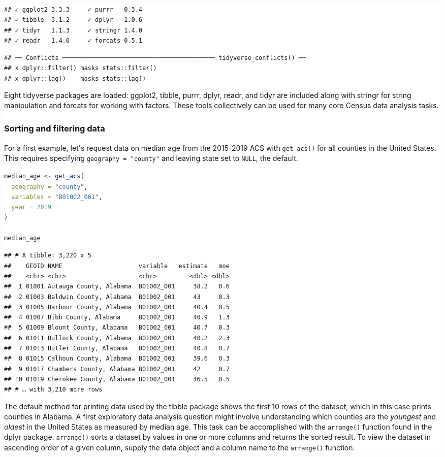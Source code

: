 ```
## ✓ ggplot2 3.3.3     ✓ purrr   0.3.4
## ✓ tibble  3.1.2     ✓ dplyr   1.0.6
## ✓ tidyr   1.1.3     ✓ stringr 1.4.0
## ✓ readr   1.4.0     ✓ forcats 0.5.1
```

```
## ── Conflicts ────────────────────────────────────────── tidyverse_conflicts() ──
## x dplyr::filter() masks stats::filter()
## x dplyr::lag()    masks stats::lag()
```

Eight tidyverse packages are loaded: ggplot2, tibble, purrr, dplyr, readr, and tidyr are included along with stringr for string manipulation and forcats for working with factors. These tools collectively can be used for many core Census data analysis tasks.

### Sorting and filtering data

For a first example, let's request data on median age from the 2015-2019 ACS with `get_acs()` for all counties in the United States. This requires specifying `geography = "county"` and leaving state set to `NULL`, the default.


```r
median_age <- get_acs(
  geography = "county",
  variables = "B01002_001",
  year = 2019
)

median_age
```

```
## # A tibble: 3,220 x 5
##    GEOID NAME                     variable   estimate   moe
##    <chr> <chr>                    <chr>         <dbl> <dbl>
##  1 01001 Autauga County, Alabama  B01002_001     38.2   0.6
##  2 01003 Baldwin County, Alabama  B01002_001     43     0.3
##  3 01005 Barbour County, Alabama  B01002_001     40.4   0.5
##  4 01007 Bibb County, Alabama     B01002_001     40.9   1.3
##  5 01009 Blount County, Alabama   B01002_001     40.7   0.3
##  6 01011 Bullock County, Alabama  B01002_001     40.2   2.3
##  7 01013 Butler County, Alabama   B01002_001     40.8   0.7
##  8 01015 Calhoun County, Alabama  B01002_001     39.6   0.3
##  9 01017 Chambers County, Alabama B01002_001     42     0.7
## 10 01019 Cherokee County, Alabama B01002_001     46.5   0.5
## # … with 3,210 more rows
```

The default method for printing data used by the tibble package shows the first 10 rows of the dataset, which in this case prints counties in Alabama. A first exploratory data analysis question might involve understanding which counties are the *youngest* and *oldest* in the United States as measured by median age. This task can be accomplished with the `arrange()` function found in the dplyr package. `arrange()` sorts a dataset by values in one or more columns and returns the sorted result. To view the dataset in ascending order of a given column, supply the data object and a column name to the `arrange()` function.
